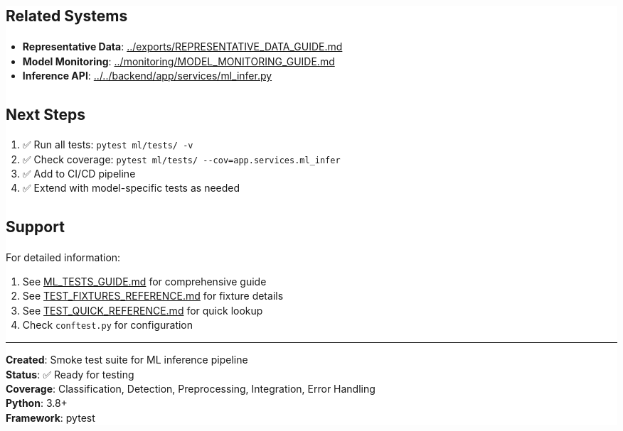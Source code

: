 ## Related Systems

- **Representative Data**: [../exports/REPRESENTATIVE_DATA_GUIDE.md](../exports/REPRESENTATIVE_DATA_GUIDE.md)
- **Model Monitoring**: [../monitoring/MODEL_MONITORING_GUIDE.md](../monitoring/MODEL_MONITORING_GUIDE.md)
- **Inference API**: [../../backend/app/services/ml_infer.py](../../backend/app/services/ml_infer.py)

## Next Steps

1. ✅ Run all tests: `pytest ml/tests/ -v`
2. ✅ Check coverage: `pytest ml/tests/ --cov=app.services.ml_infer`
3. ✅ Add to CI/CD pipeline
4. ✅ Extend with model-specific tests as needed

## Support

For detailed information:

1. See [ML_TESTS_GUIDE.md](ML_TESTS_GUIDE.md) for comprehensive guide
2. See [TEST_FIXTURES_REFERENCE.md](TEST_FIXTURES_REFERENCE.md) for fixture details
3. See [TEST_QUICK_REFERENCE.md](TEST_QUICK_REFERENCE.md) for quick lookup
4. Check `conftest.py` for configuration

---

**Created**: Smoke test suite for ML inference pipeline  
**Status**: ✅ Ready for testing  
**Coverage**: Classification, Detection, Preprocessing, Integration, Error Handling  
**Python**: 3.8+  
**Framework**: pytest
